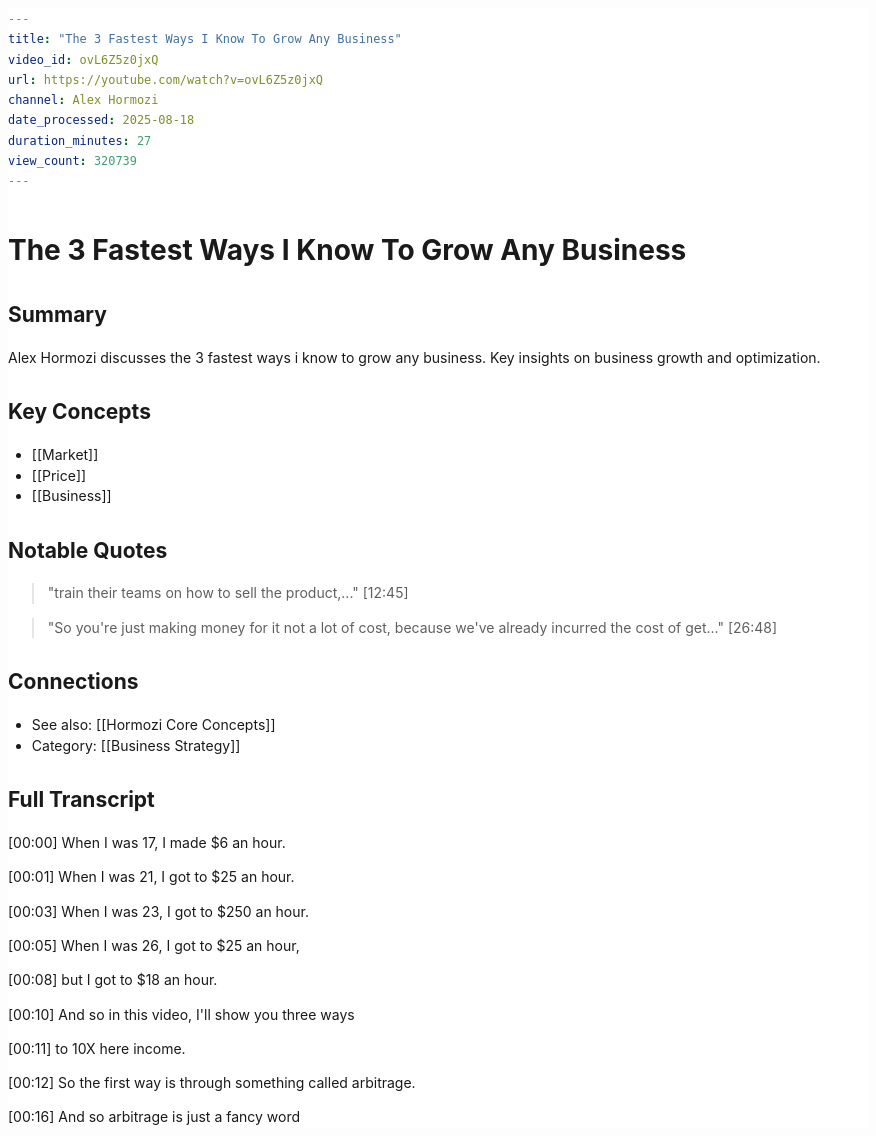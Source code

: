 ```yaml
---
title: "The 3 Fastest Ways I Know To Grow Any Business"
video_id: ovL6Z5z0jxQ
url: https://youtube.com/watch?v=ovL6Z5z0jxQ
channel: Alex Hormozi
date_processed: 2025-08-18
duration_minutes: 27
view_count: 320739
---
```

# The 3 Fastest Ways I Know To Grow Any Business

## Summary
Alex Hormozi discusses the 3 fastest ways i know to grow any business. Key insights on business growth and optimization.

## Key Concepts
- [[Market]]
- [[Price]]
- [[Business]]

## Notable Quotes
> "train their teams on how to sell the product,..." [12:45]

> "So you're just making money for it not a lot of cost, because we've already incurred the cost of get..." [26:48]

## Connections
- See also: [[Hormozi Core Concepts]]
- Category: [[Business Strategy]]

## Full Transcript
[00:00] When I was 17, I made $6 an hour.

[00:01] When I was 21, I got to $25 an hour.

[00:03] When I was 23, I got to $250 an hour.

[00:05] When I was 26, I got to $25 an hour,

[00:08] but I got to $18 an hour.

[00:10] And so in this video, I'll show you three ways

[00:11] to 10X here income.

[00:12] So the first way is through something called arbitrage.

[00:16] And so arbitrage is just a fancy word
